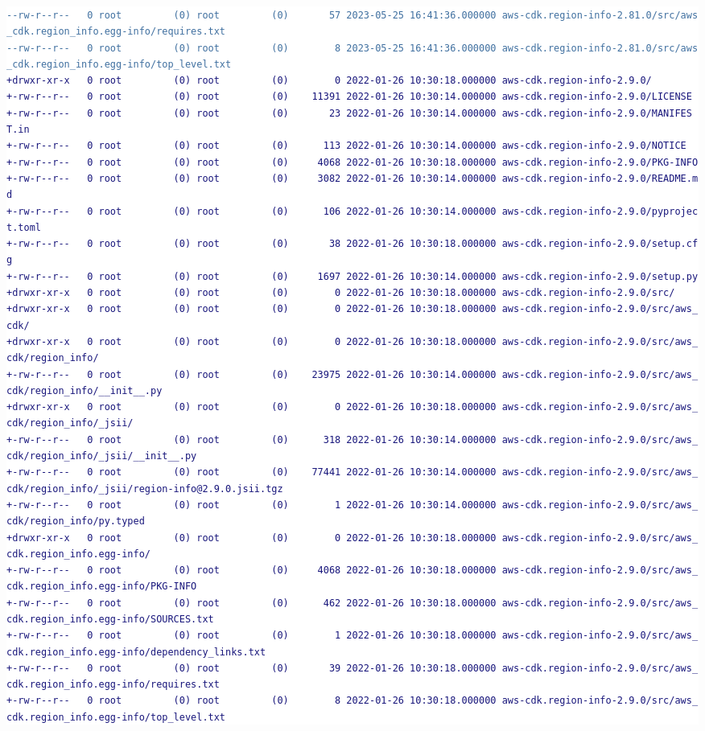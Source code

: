 ```diff
--rw-r--r--   0 root         (0) root         (0)       57 2023-05-25 16:41:36.000000 aws-cdk.region-info-2.81.0/src/aws_cdk.region_info.egg-info/requires.txt
--rw-r--r--   0 root         (0) root         (0)        8 2023-05-25 16:41:36.000000 aws-cdk.region-info-2.81.0/src/aws_cdk.region_info.egg-info/top_level.txt
+drwxr-xr-x   0 root         (0) root         (0)        0 2022-01-26 10:30:18.000000 aws-cdk.region-info-2.9.0/
+-rw-r--r--   0 root         (0) root         (0)    11391 2022-01-26 10:30:14.000000 aws-cdk.region-info-2.9.0/LICENSE
+-rw-r--r--   0 root         (0) root         (0)       23 2022-01-26 10:30:14.000000 aws-cdk.region-info-2.9.0/MANIFEST.in
+-rw-r--r--   0 root         (0) root         (0)      113 2022-01-26 10:30:14.000000 aws-cdk.region-info-2.9.0/NOTICE
+-rw-r--r--   0 root         (0) root         (0)     4068 2022-01-26 10:30:18.000000 aws-cdk.region-info-2.9.0/PKG-INFO
+-rw-r--r--   0 root         (0) root         (0)     3082 2022-01-26 10:30:14.000000 aws-cdk.region-info-2.9.0/README.md
+-rw-r--r--   0 root         (0) root         (0)      106 2022-01-26 10:30:14.000000 aws-cdk.region-info-2.9.0/pyproject.toml
+-rw-r--r--   0 root         (0) root         (0)       38 2022-01-26 10:30:18.000000 aws-cdk.region-info-2.9.0/setup.cfg
+-rw-r--r--   0 root         (0) root         (0)     1697 2022-01-26 10:30:14.000000 aws-cdk.region-info-2.9.0/setup.py
+drwxr-xr-x   0 root         (0) root         (0)        0 2022-01-26 10:30:18.000000 aws-cdk.region-info-2.9.0/src/
+drwxr-xr-x   0 root         (0) root         (0)        0 2022-01-26 10:30:18.000000 aws-cdk.region-info-2.9.0/src/aws_cdk/
+drwxr-xr-x   0 root         (0) root         (0)        0 2022-01-26 10:30:18.000000 aws-cdk.region-info-2.9.0/src/aws_cdk/region_info/
+-rw-r--r--   0 root         (0) root         (0)    23975 2022-01-26 10:30:14.000000 aws-cdk.region-info-2.9.0/src/aws_cdk/region_info/__init__.py
+drwxr-xr-x   0 root         (0) root         (0)        0 2022-01-26 10:30:18.000000 aws-cdk.region-info-2.9.0/src/aws_cdk/region_info/_jsii/
+-rw-r--r--   0 root         (0) root         (0)      318 2022-01-26 10:30:14.000000 aws-cdk.region-info-2.9.0/src/aws_cdk/region_info/_jsii/__init__.py
+-rw-r--r--   0 root         (0) root         (0)    77441 2022-01-26 10:30:14.000000 aws-cdk.region-info-2.9.0/src/aws_cdk/region_info/_jsii/region-info@2.9.0.jsii.tgz
+-rw-r--r--   0 root         (0) root         (0)        1 2022-01-26 10:30:14.000000 aws-cdk.region-info-2.9.0/src/aws_cdk/region_info/py.typed
+drwxr-xr-x   0 root         (0) root         (0)        0 2022-01-26 10:30:18.000000 aws-cdk.region-info-2.9.0/src/aws_cdk.region_info.egg-info/
+-rw-r--r--   0 root         (0) root         (0)     4068 2022-01-26 10:30:18.000000 aws-cdk.region-info-2.9.0/src/aws_cdk.region_info.egg-info/PKG-INFO
+-rw-r--r--   0 root         (0) root         (0)      462 2022-01-26 10:30:18.000000 aws-cdk.region-info-2.9.0/src/aws_cdk.region_info.egg-info/SOURCES.txt
+-rw-r--r--   0 root         (0) root         (0)        1 2022-01-26 10:30:18.000000 aws-cdk.region-info-2.9.0/src/aws_cdk.region_info.egg-info/dependency_links.txt
+-rw-r--r--   0 root         (0) root         (0)       39 2022-01-26 10:30:18.000000 aws-cdk.region-info-2.9.0/src/aws_cdk.region_info.egg-info/requires.txt
+-rw-r--r--   0 root         (0) root         (0)        8 2022-01-26 10:30:18.000000 aws-cdk.region-info-2.9.0/src/aws_cdk.region_info.egg-info/top_level.txt
```
